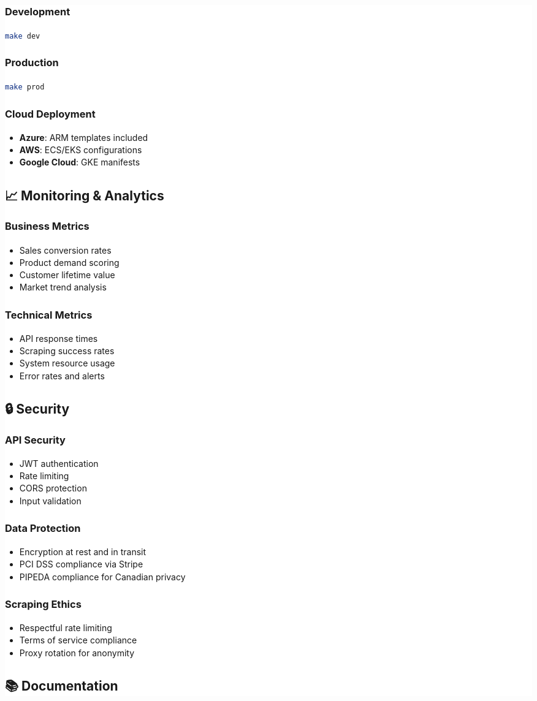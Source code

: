 ### Development
```bash
make dev
```

### Production
```bash
make prod
```

### Cloud Deployment
- **Azure**: ARM templates included
- **AWS**: ECS/EKS configurations
- **Google Cloud**: GKE manifests

## 📈 Monitoring & Analytics

### Business Metrics
- Sales conversion rates
- Product demand scoring
- Customer lifetime value
- Market trend analysis

### Technical Metrics
- API response times
- Scraping success rates
- System resource usage
- Error rates and alerts

## 🔒 Security

### API Security
- JWT authentication
- Rate limiting
- CORS protection
- Input validation

### Data Protection
- Encryption at rest and in transit
- PCI DSS compliance via Stripe
- PIPEDA compliance for Canadian privacy

### Scraping Ethics
- Respectful rate limiting
- Terms of service compliance
- Proxy rotation for anonymity

## 📚 Documentation
